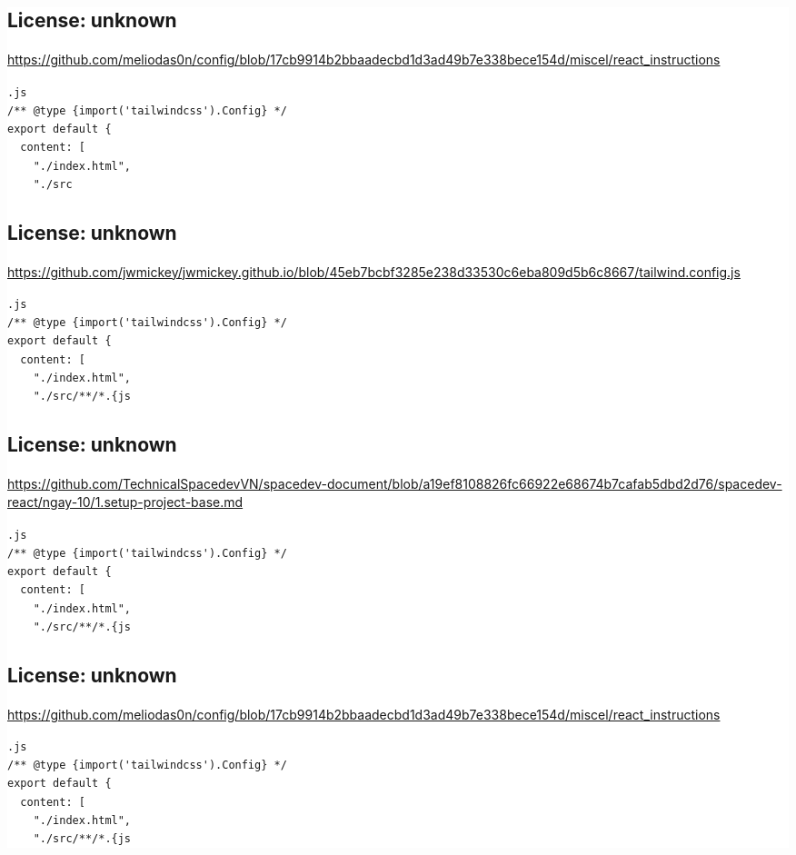 ## License: unknown

https://github.com/meliodas0n/config/blob/17cb9914b2bbaadecbd1d3ad49b7e338bece154d/miscel/react_instructions

```
.js
/** @type {import('tailwindcss').Config} */
export default {
  content: [
    "./index.html",
    "./src
```

## License: unknown

https://github.com/jwmickey/jwmickey.github.io/blob/45eb7bcbf3285e238d33530c6eba809d5b6c8667/tailwind.config.js

```
.js
/** @type {import('tailwindcss').Config} */
export default {
  content: [
    "./index.html",
    "./src/**/*.{js
```

## License: unknown

https://github.com/TechnicalSpacedevVN/spacedev-document/blob/a19ef8108826fc66922e68674b7cafab5dbd2d76/spacedev-react/ngay-10/1.setup-project-base.md

```
.js
/** @type {import('tailwindcss').Config} */
export default {
  content: [
    "./index.html",
    "./src/**/*.{js
```

## License: unknown

https://github.com/meliodas0n/config/blob/17cb9914b2bbaadecbd1d3ad49b7e338bece154d/miscel/react_instructions

```
.js
/** @type {import('tailwindcss').Config} */
export default {
  content: [
    "./index.html",
    "./src/**/*.{js
```
